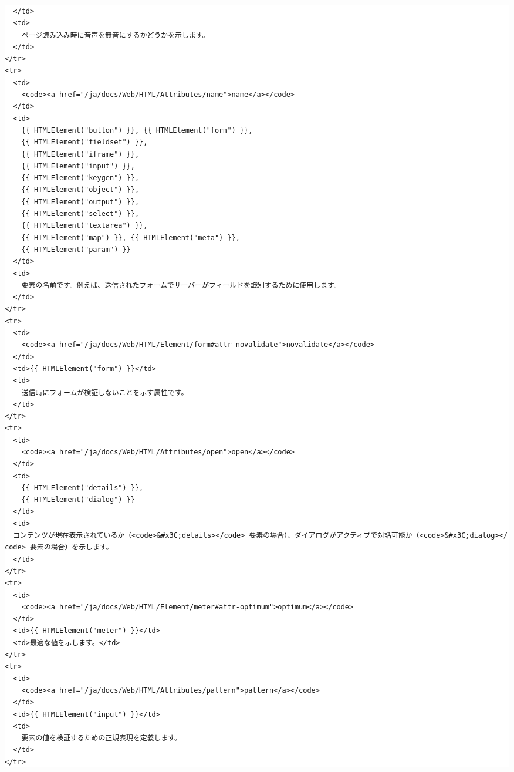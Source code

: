       </td>
      <td>
        ページ読み込み時に音声を無音にするかどうかを示します。
      </td>
    </tr>
    <tr>
      <td>
        <code><a href="/ja/docs/Web/HTML/Attributes/name">name</a></code>
      </td>
      <td>
        {{ HTMLElement("button") }}, {{ HTMLElement("form") }},
        {{ HTMLElement("fieldset") }},
        {{ HTMLElement("iframe") }},
        {{ HTMLElement("input") }},
        {{ HTMLElement("keygen") }},
        {{ HTMLElement("object") }},
        {{ HTMLElement("output") }},
        {{ HTMLElement("select") }},
        {{ HTMLElement("textarea") }},
        {{ HTMLElement("map") }}, {{ HTMLElement("meta") }},
        {{ HTMLElement("param") }}
      </td>
      <td>
        要素の名前です。例えば、送信されたフォームでサーバーがフィールドを識別するために使用します。
      </td>
    </tr>
    <tr>
      <td>
        <code><a href="/ja/docs/Web/HTML/Element/form#attr-novalidate">novalidate</a></code>
      </td>
      <td>{{ HTMLElement("form") }}</td>
      <td>
        送信時にフォームが検証しないことを示す属性です。
      </td>
    </tr>
    <tr>
      <td>
        <code><a href="/ja/docs/Web/HTML/Attributes/open">open</a></code>
      </td>
      <td>
        {{ HTMLElement("details") }},
        {{ HTMLElement("dialog") }}
      </td>
      <td>
      コンテンツが現在表示されているか（<code>&#x3C;details></code> 要素の場合）、ダイアログがアクティブで対話可能か（<code>&#x3C;dialog></code> 要素の場合）を示します。
      </td>
    </tr>
    <tr>
      <td>
        <code><a href="/ja/docs/Web/HTML/Element/meter#attr-optimum">optimum</a></code>
      </td>
      <td>{{ HTMLElement("meter") }}</td>
      <td>最適な値を示します。</td>
    </tr>
    <tr>
      <td>
        <code><a href="/ja/docs/Web/HTML/Attributes/pattern">pattern</a></code>
      </td>
      <td>{{ HTMLElement("input") }}</td>
      <td>
        要素の値を検証するための正規表現を定義します。
      </td>
    </tr>